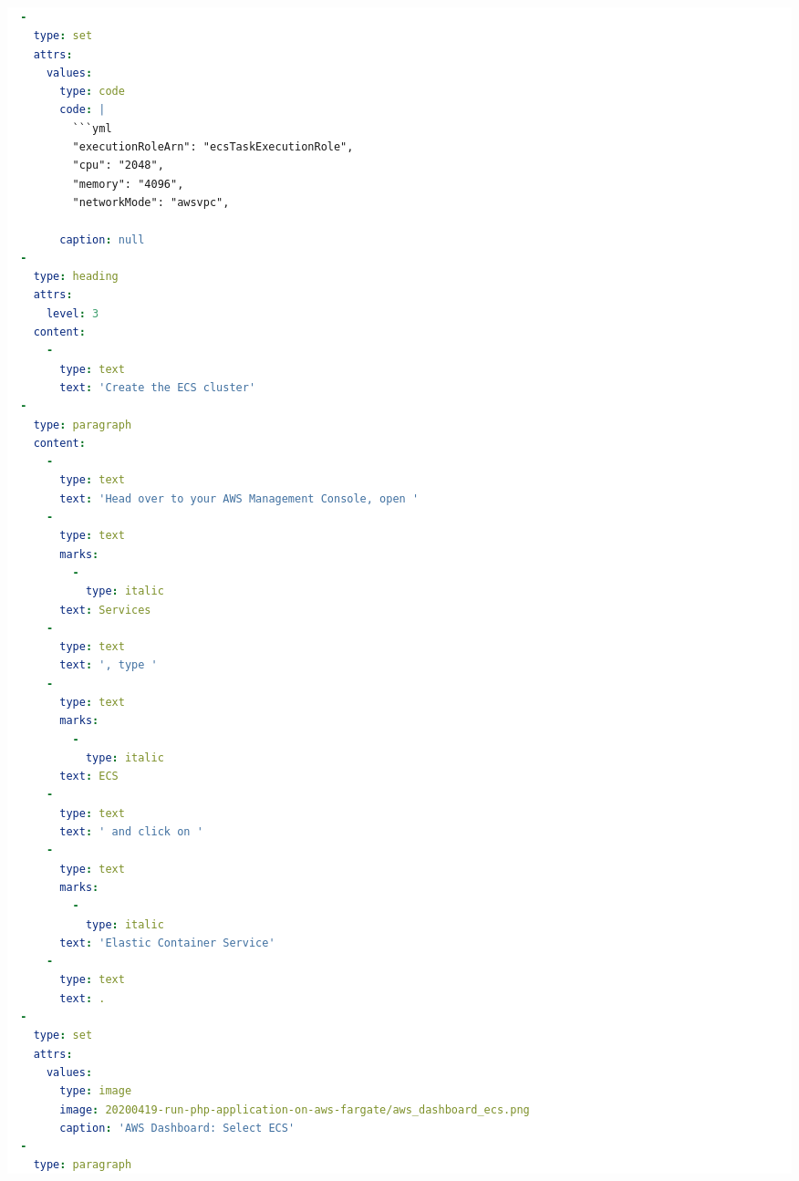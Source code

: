 ```yaml
  -
    type: set
    attrs:
      values:
        type: code
        code: |
          ```yml
          "executionRoleArn": "ecsTaskExecutionRole",
          "cpu": "2048",
          "memory": "4096",
          "networkMode": "awsvpc",
          
        caption: null
  -
    type: heading
    attrs:
      level: 3
    content:
      -
        type: text
        text: 'Create the ECS cluster'
  -
    type: paragraph
    content:
      -
        type: text
        text: 'Head over to your AWS Management Console, open '
      -
        type: text
        marks:
          -
            type: italic
        text: Services
      -
        type: text
        text: ', type '
      -
        type: text
        marks:
          -
            type: italic
        text: ECS
      -
        type: text
        text: ' and click on '
      -
        type: text
        marks:
          -
            type: italic
        text: 'Elastic Container Service'
      -
        type: text
        text: .
  -
    type: set
    attrs:
      values:
        type: image
        image: 20200419-run-php-application-on-aws-fargate/aws_dashboard_ecs.png
        caption: 'AWS Dashboard: Select ECS'
  -
    type: paragraph
```